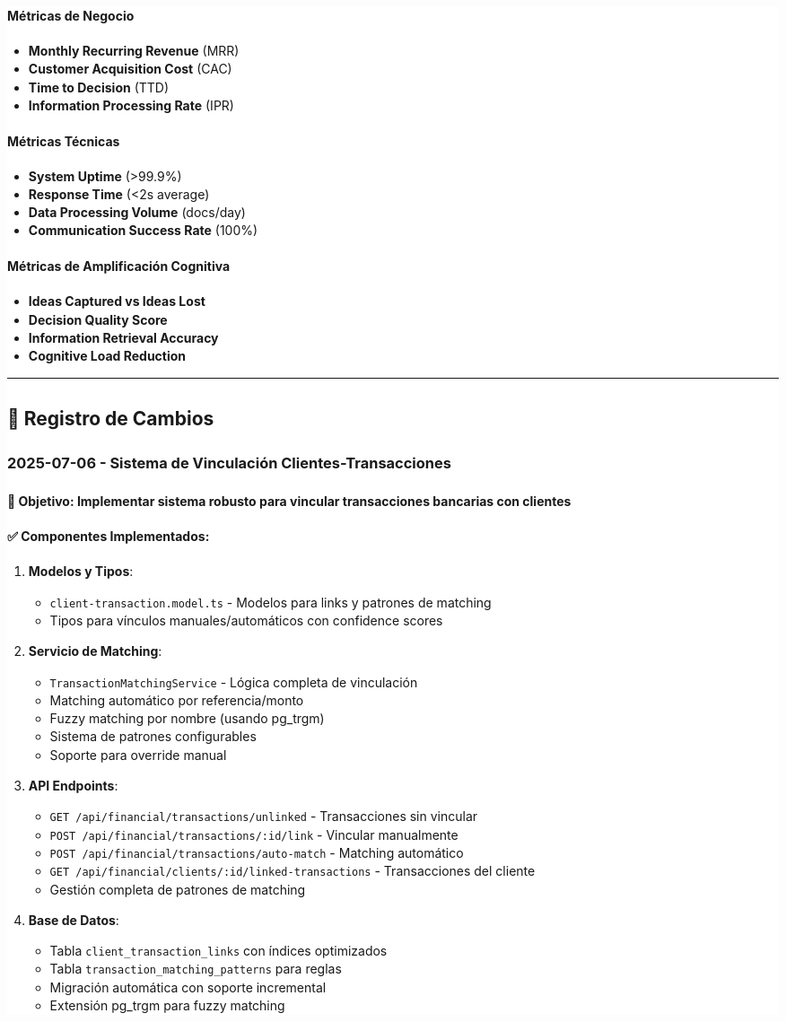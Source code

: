 #### **Métricas de Negocio**
- **Monthly Recurring Revenue** (MRR)
- **Customer Acquisition Cost** (CAC)
- **Time to Decision** (TTD)
- **Information Processing Rate** (IPR)

#### **Métricas Técnicas**
- **System Uptime** (>99.9%)
- **Response Time** (<2s average)
- **Data Processing Volume** (docs/day)
- **Communication Success Rate** (100%)

#### **Métricas de Amplificación Cognitiva**
- **Ideas Captured vs Ideas Lost**
- **Decision Quality Score**
- **Information Retrieval Accuracy**
- **Cognitive Load Reduction**


---

## 📝 Registro de Cambios

### 2025-07-06 - Sistema de Vinculación Clientes-Transacciones

#### **🎯 Objetivo**: Implementar sistema robusto para vincular transacciones bancarias con clientes

#### **✅ Componentes Implementados**:

1. **Modelos y Tipos**:
   - `client-transaction.model.ts` - Modelos para links y patrones de matching
   - Tipos para vínculos manuales/automáticos con confidence scores

2. **Servicio de Matching**:
   - `TransactionMatchingService` - Lógica completa de vinculación
   - Matching automático por referencia/monto
   - Fuzzy matching por nombre (usando pg_trgm)
   - Sistema de patrones configurables
   - Soporte para override manual

3. **API Endpoints**:
   - `GET /api/financial/transactions/unlinked` - Transacciones sin vincular
   - `POST /api/financial/transactions/:id/link` - Vincular manualmente
   - `POST /api/financial/transactions/auto-match` - Matching automático
   - `GET /api/financial/clients/:id/linked-transactions` - Transacciones del cliente
   - Gestión completa de patrones de matching

4. **Base de Datos**:
   - Tabla `client_transaction_links` con índices optimizados
   - Tabla `transaction_matching_patterns` para reglas
   - Migración automática con soporte incremental
   - Extensión pg_trgm para fuzzy matching
